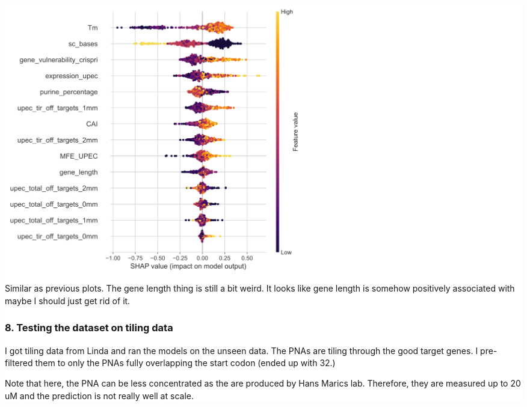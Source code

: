 <img src="./figures/shap_dot.png" alt="drawing" width="500"/>



Similar as previous plots. The gene length thing is still a bit weird. It looks like gene length is somehow positively associated with maybe I should just get rid of it.



### 8. Testing the dataset on tiling data

I got tiling data from Linda and ran the models on the unseen data. The PNAs are tiling through the good target genes. I pre-filtered them to only the PNAs fully overlapping the start codon (ended up with 32.)

Note that here, the PNA can be less concentrated as the are produced by Hans Marics lab. Therefore, they are measured up to 20 uM and the prediction is not really well at scale. 
